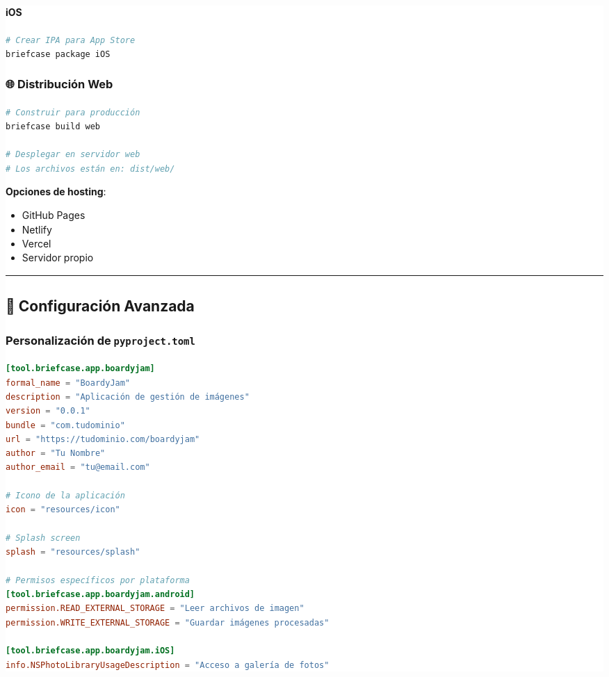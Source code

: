 #### **iOS**

```bash
# Crear IPA para App Store
briefcase package iOS
```

### **🌐 Distribución Web**

```bash
# Construir para producción
briefcase build web

# Desplegar en servidor web
# Los archivos están en: dist/web/
```

**Opciones de hosting**:
- GitHub Pages
- Netlify
- Vercel
- Servidor propio

---

## 🔧 **Configuración Avanzada**

### **Personalización de `pyproject.toml`**

```toml
[tool.briefcase.app.boardyjam]
formal_name = "BoardyJam"
description = "Aplicación de gestión de imágenes"
version = "0.0.1"
bundle = "com.tudominio"
url = "https://tudominio.com/boardyjam"
author = "Tu Nombre"
author_email = "tu@email.com"

# Icono de la aplicación
icon = "resources/icon"

# Splash screen
splash = "resources/splash"

# Permisos específicos por plataforma
[tool.briefcase.app.boardyjam.android]
permission.READ_EXTERNAL_STORAGE = "Leer archivos de imagen"
permission.WRITE_EXTERNAL_STORAGE = "Guardar imágenes procesadas"

[tool.briefcase.app.boardyjam.iOS]
info.NSPhotoLibraryUsageDescription = "Acceso a galería de fotos"
```
